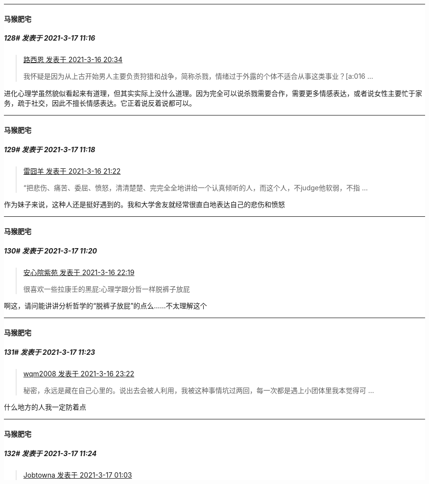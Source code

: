 *****

####  马猴肥宅  
##### 128#       发表于 2021-3-17 11:16


<blockquote><a href="httphttps://bbs.saraba1st.com/2b/forum.php?mod=redirect&amp;goto=findpost&amp;pid=50645788&amp;ptid=1993496" target="_blank">路西恩 发表于 2021-3-16 20:34</a>

我怀疑是因为从上古开始男人主要负责狩猎和战争，简称杀戮，情绪过于外露的个体不适合从事这类事业？[a:016 ...</blockquote>
进化心理学虽然貌似看起来有道理，但其实实际上没什么道理。因为完全可以说杀戮需要合作，需要更多情感表达，或者说女性主要忙于家务，疏于社交，因此不擅长情感表达。它正着说反着说都可以。


*****

####  马猴肥宅  
##### 129#       发表于 2021-3-17 11:18


<blockquote><a href="httphttps://bbs.saraba1st.com/2b/forum.php?mod=redirect&amp;goto=findpost&amp;pid=50646214&amp;ptid=1993496" target="_blank">雷囧羊 发表于 2021-3-16 21:22</a>

“把悲伤、痛苦、委屈、愤怒，清清楚楚、完完全全地讲给一个认真倾听的人，而这个人，不judge他软弱，不指 ...</blockquote>
作为妹子来说，这种人还是挺好遇到的。我和大学舍友就经常很直白地表达自己的悲伤和愤怒


*****

####  马猴肥宅  
##### 130#       发表于 2021-3-17 11:20


<blockquote><a href="httphttps://bbs.saraba1st.com/2b/forum.php?mod=redirect&amp;goto=findpost&amp;pid=50646745&amp;ptid=1993496" target="_blank">安心院紫苑 发表于 2021-3-16 22:19</a>

很喜欢一些拉康壬的黑屁:心理学跟分哲一样脱裤子放屁</blockquote>
啊这，请问能讲讲分析哲学的“脱裤子放屁”的点么……不太理解这个


*****

####  马猴肥宅  
##### 131#       发表于 2021-3-17 11:23


<blockquote><a href="httphttps://bbs.saraba1st.com/2b/forum.php?mod=redirect&amp;goto=findpost&amp;pid=50647284&amp;ptid=1993496" target="_blank">wqm2008 发表于 2021-3-16 23:22</a>

秘密，永远是藏在自己心里的。说出去会被人利用，我被这种事情坑过两回，每一次都是遇上小团体里我本觉得可 ...</blockquote>
什么地方的人我一定防着点


*****

####  马猴肥宅  
##### 132#       发表于 2021-3-17 11:24


<blockquote><a href="httphttps://bbs.saraba1st.com/2b/forum.php?mod=redirect&amp;goto=findpost&amp;pid=50647992&amp;ptid=1993496" target="_blank">Jobtowna 发表于 2021-3-17 01:03</a>
